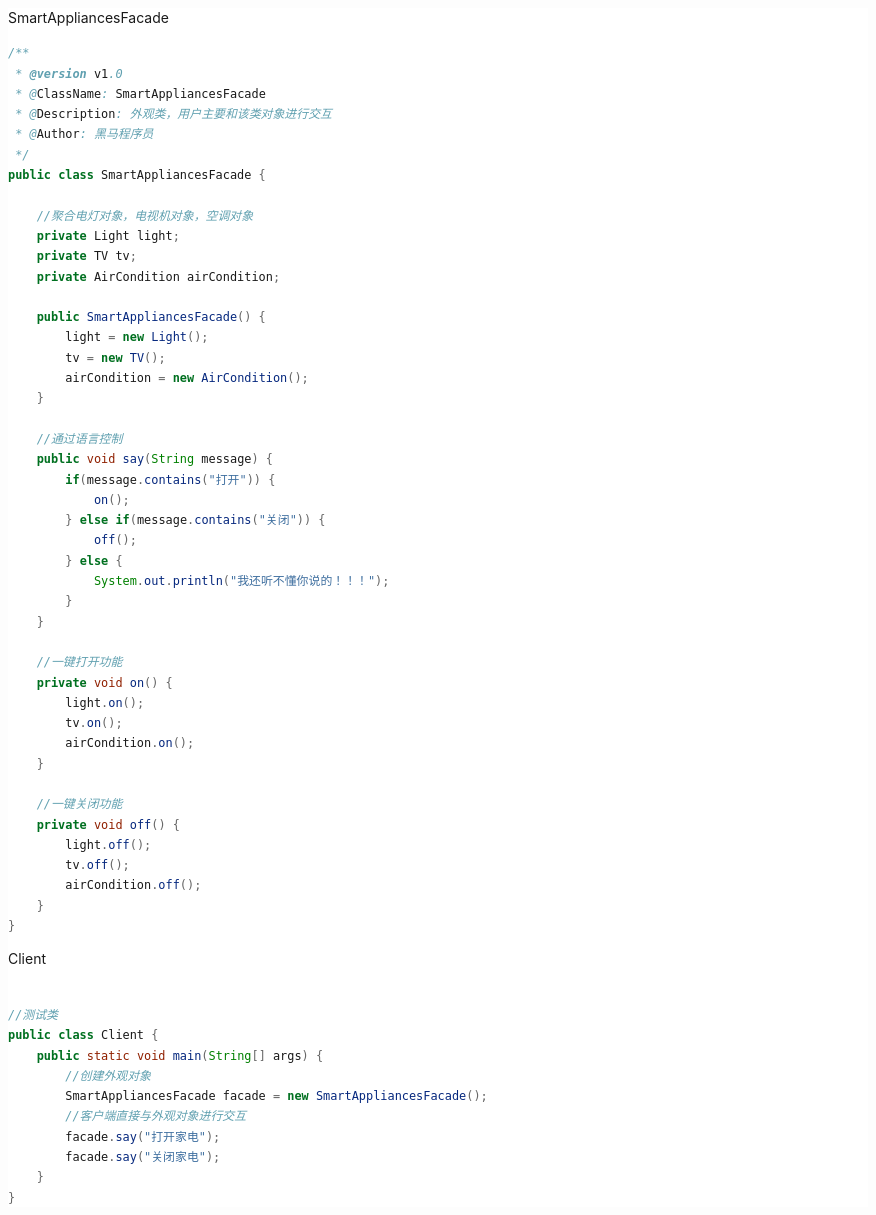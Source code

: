 SmartAppliancesFacade

```java
/**
 * @version v1.0
 * @ClassName: SmartAppliancesFacade
 * @Description: 外观类，用户主要和该类对象进行交互
 * @Author: 黑马程序员
 */
public class SmartAppliancesFacade {

    //聚合电灯对象，电视机对象，空调对象
    private Light light;
    private TV tv;
    private AirCondition airCondition;

    public SmartAppliancesFacade() {
        light = new Light();
        tv = new TV();
        airCondition = new AirCondition();
    }

    //通过语言控制
    public void say(String message) {
        if(message.contains("打开")) {
            on();
        } else if(message.contains("关闭")) {
            off();
        } else {
            System.out.println("我还听不懂你说的！！！");
        }
    }

    //一键打开功能
    private void on() {
        light.on();
        tv.on();
        airCondition.on();
    }

    //一键关闭功能
    private void off() {
        light.off();
        tv.off();
        airCondition.off();
    }
}
```

Client

```java

//测试类
public class Client {
    public static void main(String[] args) {
        //创建外观对象
        SmartAppliancesFacade facade = new SmartAppliancesFacade();
        //客户端直接与外观对象进行交互
        facade.say("打开家电");
        facade.say("关闭家电");
    }
}
```
